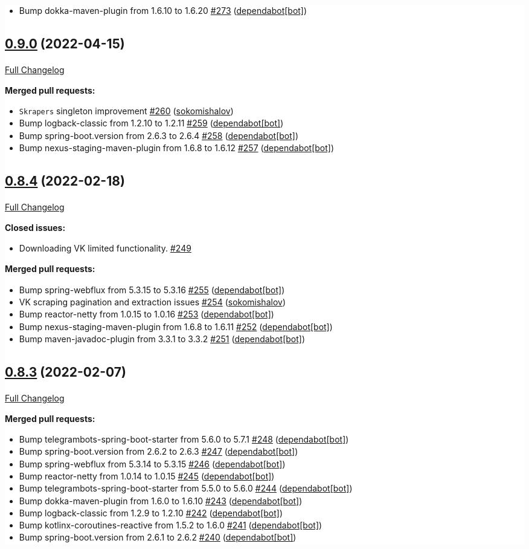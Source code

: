 - Bump dokka-maven-plugin from 1.6.10 to 1.6.20 [\#273](https://github.com/sokomishalov/skraper/pull/273) ([dependabot[bot]](https://github.com/apps/dependabot))

## [0.9.0](https://github.com/sokomishalov/skraper/tree/0.9.0) (2022-04-15)

[Full Changelog](https://github.com/sokomishalov/skraper/compare/0.8.4...0.9.0)

**Merged pull requests:**

- `Skrapers` singleton improvement [\#260](https://github.com/sokomishalov/skraper/pull/260) ([sokomishalov](https://github.com/sokomishalov))
- Bump logback-classic from 1.2.10 to 1.2.11 [\#259](https://github.com/sokomishalov/skraper/pull/259) ([dependabot[bot]](https://github.com/apps/dependabot))
- Bump spring-boot.version from 2.6.3 to 2.6.4 [\#258](https://github.com/sokomishalov/skraper/pull/258) ([dependabot[bot]](https://github.com/apps/dependabot))
- Bump nexus-staging-maven-plugin from 1.6.8 to 1.6.12 [\#257](https://github.com/sokomishalov/skraper/pull/257) ([dependabot[bot]](https://github.com/apps/dependabot))

## [0.8.4](https://github.com/sokomishalov/skraper/tree/0.8.4) (2022-02-18)

[Full Changelog](https://github.com/sokomishalov/skraper/compare/0.8.3...0.8.4)

**Closed issues:**

- Downloading VK limited functionality. [\#249](https://github.com/sokomishalov/skraper/issues/249)

**Merged pull requests:**

- Bump spring-webflux from 5.3.15 to 5.3.16 [\#255](https://github.com/sokomishalov/skraper/pull/255) ([dependabot[bot]](https://github.com/apps/dependabot))
- VK scraping pagination and extraction issues [\#254](https://github.com/sokomishalov/skraper/pull/254) ([sokomishalov](https://github.com/sokomishalov))
- Bump reactor-netty from 1.0.15 to 1.0.16 [\#253](https://github.com/sokomishalov/skraper/pull/253) ([dependabot[bot]](https://github.com/apps/dependabot))
- Bump nexus-staging-maven-plugin from 1.6.8 to 1.6.11 [\#252](https://github.com/sokomishalov/skraper/pull/252) ([dependabot[bot]](https://github.com/apps/dependabot))
- Bump maven-javadoc-plugin from 3.3.1 to 3.3.2 [\#251](https://github.com/sokomishalov/skraper/pull/251) ([dependabot[bot]](https://github.com/apps/dependabot))

## [0.8.3](https://github.com/sokomishalov/skraper/tree/0.8.3) (2022-02-07)

[Full Changelog](https://github.com/sokomishalov/skraper/compare/0.8.2...0.8.3)

**Merged pull requests:**

- Bump telegrambots-spring-boot-starter from 5.6.0 to 5.7.1 [\#248](https://github.com/sokomishalov/skraper/pull/248) ([dependabot[bot]](https://github.com/apps/dependabot))
- Bump spring-boot.version from 2.6.2 to 2.6.3 [\#247](https://github.com/sokomishalov/skraper/pull/247) ([dependabot[bot]](https://github.com/apps/dependabot))
- Bump spring-webflux from 5.3.14 to 5.3.15 [\#246](https://github.com/sokomishalov/skraper/pull/246) ([dependabot[bot]](https://github.com/apps/dependabot))
- Bump reactor-netty from 1.0.14 to 1.0.15 [\#245](https://github.com/sokomishalov/skraper/pull/245) ([dependabot[bot]](https://github.com/apps/dependabot))
- Bump telegrambots-spring-boot-starter from 5.5.0 to 5.6.0 [\#244](https://github.com/sokomishalov/skraper/pull/244) ([dependabot[bot]](https://github.com/apps/dependabot))
- Bump dokka-maven-plugin from 1.6.0 to 1.6.10 [\#243](https://github.com/sokomishalov/skraper/pull/243) ([dependabot[bot]](https://github.com/apps/dependabot))
- Bump logback-classic from 1.2.9 to 1.2.10 [\#242](https://github.com/sokomishalov/skraper/pull/242) ([dependabot[bot]](https://github.com/apps/dependabot))
- Bump kotlinx-coroutines-reactive from 1.5.2 to 1.6.0 [\#241](https://github.com/sokomishalov/skraper/pull/241) ([dependabot[bot]](https://github.com/apps/dependabot))
- Bump spring-boot.version from 2.6.1 to 2.6.2 [\#240](https://github.com/sokomishalov/skraper/pull/240) ([dependabot[bot]](https://github.com/apps/dependabot))
